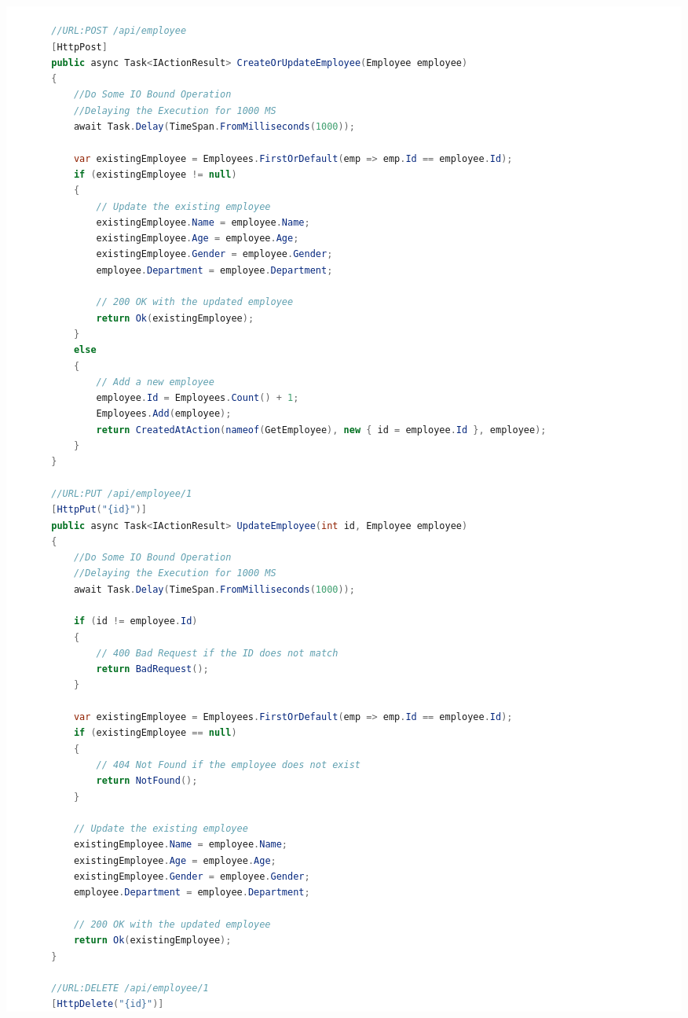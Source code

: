 ```C# 

        //URL:POST /api/employee
        [HttpPost]
        public async Task<IActionResult> CreateOrUpdateEmployee(Employee employee)
        {
            //Do Some IO Bound Operation 
            //Delaying the Execution for 1000 MS
            await Task.Delay(TimeSpan.FromMilliseconds(1000));

            var existingEmployee = Employees.FirstOrDefault(emp => emp.Id == employee.Id);
            if (existingEmployee != null)
            {
                // Update the existing employee
                existingEmployee.Name = employee.Name;
                existingEmployee.Age = employee.Age;
                existingEmployee.Gender = employee.Gender;
                employee.Department = employee.Department;

                // 200 OK with the updated employee
                return Ok(existingEmployee); 
            }
            else
            {
                // Add a new employee
                employee.Id = Employees.Count() + 1;
                Employees.Add(employee); 
                return CreatedAtAction(nameof(GetEmployee), new { id = employee.Id }, employee);
            }
        }

        //URL:PUT /api/employee/1
        [HttpPut("{id}")]
        public async Task<IActionResult> UpdateEmployee(int id, Employee employee)
        {
            //Do Some IO Bound Operation 
            //Delaying the Execution for 1000 MS
            await Task.Delay(TimeSpan.FromMilliseconds(1000));

            if (id != employee.Id)
            {
                // 400 Bad Request if the ID does not match
                return BadRequest();
            }

            var existingEmployee = Employees.FirstOrDefault(emp => emp.Id == employee.Id);
            if (existingEmployee == null)
            {
                // 404 Not Found if the employee does not exist
                return NotFound(); 
            }

            // Update the existing employee
            existingEmployee.Name = employee.Name;
            existingEmployee.Age = employee.Age;
            existingEmployee.Gender = employee.Gender;
            employee.Department = employee.Department;

            // 200 OK with the updated employee
            return Ok(existingEmployee); 
        }

        //URL:DELETE /api/employee/1
        [HttpDelete("{id}")]
```